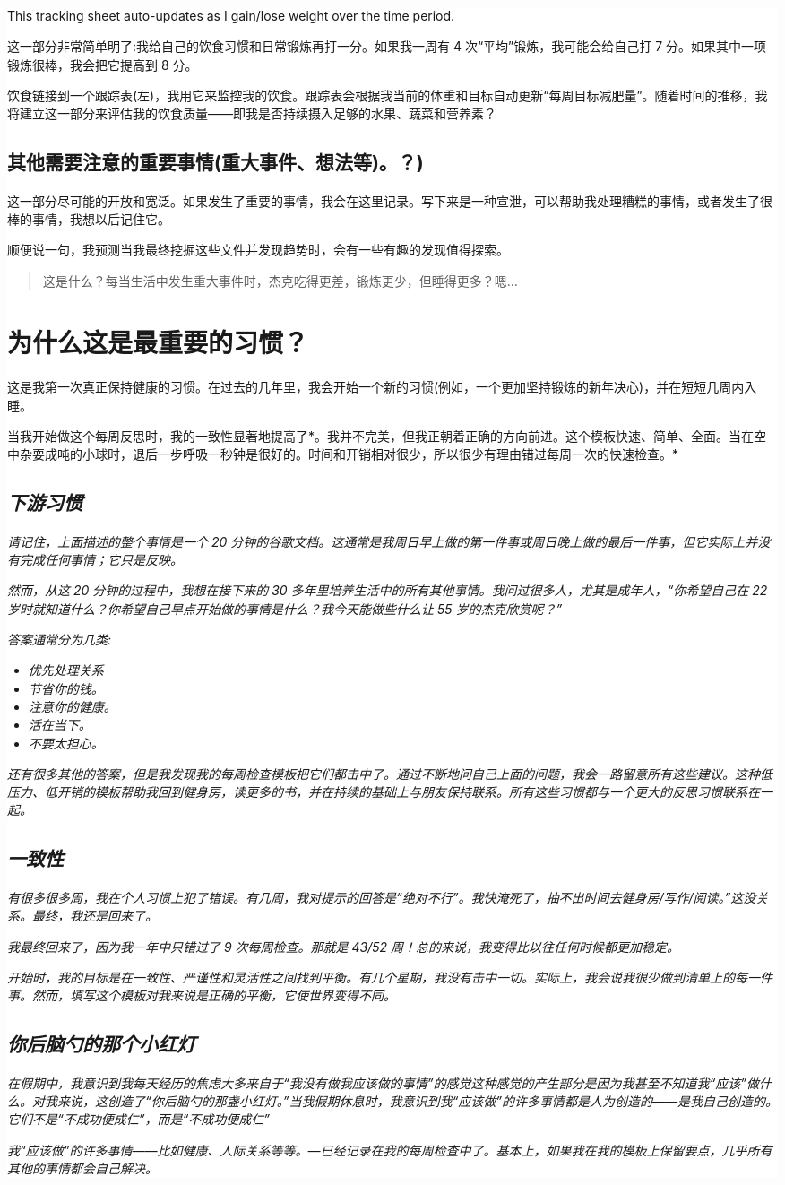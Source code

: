 This tracking sheet auto-updates as I gain/lose weight over the time period.

这一部分非常简单明了:我给自己的饮食习惯和日常锻炼再打一分。如果我一周有 4 次“平均”锻炼，我可能会给自己打 7 分。如果其中一项锻炼很棒，我会把它提高到 8 分。

饮食链接到一个跟踪表(左)，我用它来监控我的饮食。跟踪表会根据我当前的体重和目标自动更新“每周目标减肥量”。随着时间的推移，我将建立这一部分来评估我的饮食质量——即我是否持续摄入足够的水果、蔬菜和营养素？

## **其他需要注意的重要事情(重大事件、想法等)。？)**

这一部分尽可能的开放和宽泛。如果发生了重要的事情，我会在这里记录。写下来是一种宣泄，可以帮助我处理糟糕的事情，或者发生了很棒的事情，我想以后记住它。

顺便说一句，我预测当我最终挖掘这些文件并发现趋势时，会有一些有趣的发现值得探索。

> 这是什么？每当生活中发生重大事件时，杰克吃得更差，锻炼更少，但睡得更多？嗯…

# 为什么这是最重要的习惯？

这是我第一次真正保持健康的习惯。在过去的几年里，我会开始一个新的习惯(例如，一个更加坚持锻炼的新年决心)，并在短短几周内入睡。

当我开始做这个每周反思时，我的一致性显著地提高了*。我并不完美，但我正朝着正确的方向前进。这个模板快速、简单、全面。当在空中杂耍成吨的小球时，退后一步呼吸一秒钟是很好的。时间和开销相对很少，所以很少有理由错过每周一次的快速检查。*

## *下游习惯*

*请记住，上面描述的整个事情是一个 20 分钟的谷歌文档。这通常是我周日早上做的第一件事或周日晚上做的最后一件事，但它实际上并没有完成任何事情；它只是反映。*

*然而，从这 20 分钟的过程中，我想在接下来的 30 多年里培养生活中的所有其他事情。我问过很多人，尤其是成年人，“你希望自己在 22 岁时就知道什么？你希望自己早点开始做的事情是什么？我今天能做些什么让 55 岁的杰克欣赏呢？”*

*答案通常分为几类:*

*   *优先处理关系*
*   *节省你的钱。*
*   *注意你的健康。*
*   *活在当下。*
*   *不要太担心。*

*还有很多其他的答案，但是我发现我的每周检查模板把它们都击中了。通过不断地问自己上面的问题，我会一路留意所有这些建议。这种低压力、低开销的模板帮助我回到健身房，读更多的书，并在持续的基础上与朋友保持联系。所有这些习惯都与一个更大的反思习惯联系在一起。*

## *一致性*

*有很多很多周，我在个人习惯上犯了错误。有几周，我对提示的回答是“绝对不行”。我快淹死了，抽不出时间去健身房/写作/阅读。”这没关系。最终，我还是回来了。*

*我最终回来了，因为我一年中只错过了 9 次每周检查。那就是 43/52 周！总的来说，我变得比以往任何时候都更加稳定。*

*开始时，我的目标是在一致性、严谨性和灵活性之间找到平衡。有几个星期，我没有击中一切。实际上，我会说我很少做到清单上的每一件事。然而，填写这个模板对我来说是正确的平衡，它使世界变得不同。*

## *你后脑勺的那个小红灯*

*在假期中，我意识到我每天经历的焦虑大多来自于“我没有做我应该做的事情”的感觉这种感觉的产生部分是因为我甚至不知道我“应该”做什么。对我来说，这创造了“你后脑勺的那盏小红灯。”当我假期休息时，我意识到我“应该做”的许多事情都是人为创造的——是我自己创造的。它们不是“不成功便成仁”，而是“不成功便成仁”*

*我“应该做”的许多事情——比如健康、人际关系等等。—已经记录在我的每周检查中了。基本上，如果我在我的模板上保留要点，几乎所有其他的事情都会自己解决。*
